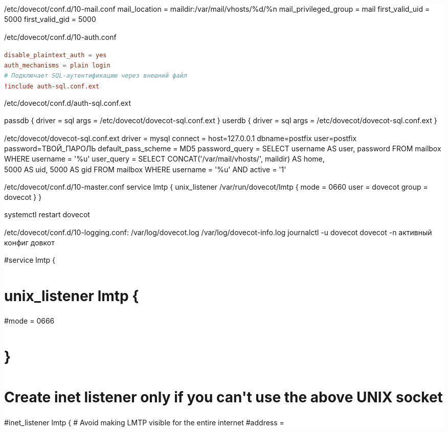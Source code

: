 /etc/dovecot/conf.d/10-mail.conf
mail_location = maildir:/var/mail/vhosts/%d/%n
mail_privileged_group = mail
first_valid_uid = 5000
first_valid_gid = 5000

/etc/dovecot/conf.d/10-auth.conf
```conf
disable_plaintext_auth = yes
auth_mechanisms = plain login
# Подключает SQL-аутентификацию через внешний файл
!include auth-sql.conf.ext
```

/etc/dovecot/conf.d/auth-sql.conf.ext

passdb {
  driver = sql
  args = /etc/dovecot/dovecot-sql.conf.ext
}
userdb {
  driver = sql
  args = /etc/dovecot/dovecot-sql.conf.ext
}



/etc/dovecot/dovecot-sql.conf.ext
driver = mysql
connect = host=127.0.0.1 dbname=postfix user=postfix password=ТВОЙ_ПАРОЛЬ
default_pass_scheme = MD5
password_query = SELECT username AS user, password FROM mailbox WHERE username = '%u'
user_query = SELECT CONCAT('/var/mail/vhosts/', maildir) AS home, \
  5000 AS uid, 5000 AS gid FROM mailbox WHERE username = '%u' AND active = '1'

/etc/dovecot/conf.d/10-master.conf
service lmtp {
  unix_listener /var/run/dovecot/lmtp {
    mode = 0660
    user = dovecot 
    group = dovecot
  }
}


systemctl restart dovecot

/etc/dovecot/conf.d/10-logging.conf:
/var/log/dovecot.log
/var/log/dovecot-info.log
journalctl -u dovecot
dovecot -n активный конфиг довкот


#service lmtp {
#  unix_listener lmtp {
#mode = 0666
#  }
  # Create inet listener only if you can't use the above UNIX socket
  #inet_listener lmtp {
    # Avoid making LMTP visible for the entire internet
    #address =